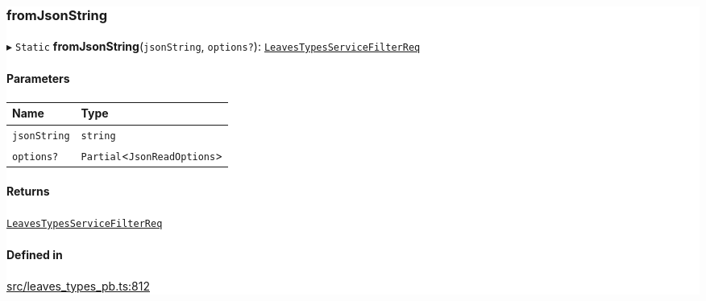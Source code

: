 ### fromJsonString

▸ `Static` **fromJsonString**(`jsonString`, `options?`): [`LeavesTypesServiceFilterReq`](LeavesTypesServiceFilterReq.md)

#### Parameters

| Name | Type |
| :------ | :------ |
| `jsonString` | `string` |
| `options?` | `Partial`<`JsonReadOptions`\> |

#### Returns

[`LeavesTypesServiceFilterReq`](LeavesTypesServiceFilterReq.md)

#### Defined in

[src/leaves_types_pb.ts:812](https://github.com/Unaxiom/genesis-ts-sdk/blob/a265138/src/leaves_types_pb.ts#L812)
